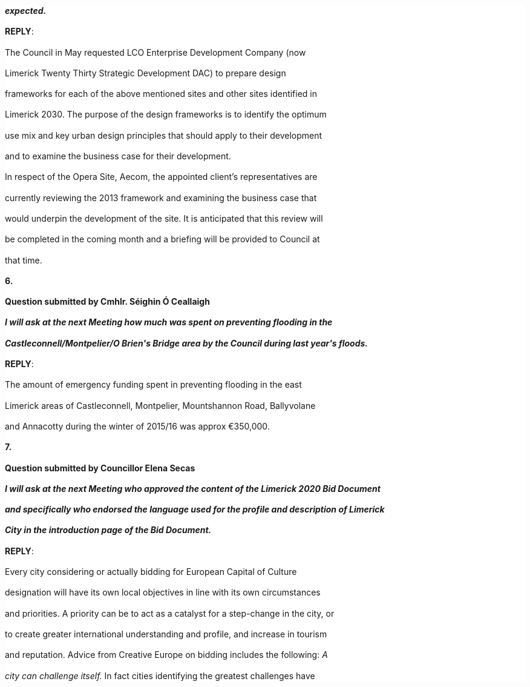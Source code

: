 ***expected.***

**REPLY**:

The Council in May requested LCO Enterprise Development Company (now

Limerick Twenty Thirty Strategic Development DAC) to prepare design

frameworks for each of the above mentioned sites and other sites identified in

Limerick 2030. The purpose of the design frameworks is to identify the optimum

use mix and key urban design principles that should apply to their development

and to examine the business case for their development.

In respect of the Opera Site, Aecom, the appointed client’s representatives are

currently reviewing the 2013 framework and examining the business case that

would underpin the development of the site. It is anticipated that this review will

be completed in the coming month and a briefing will be provided to Council at

that time.

**6.**

**Question submitted by Cmhlr. Séighin Ó Ceallaigh**

***I will ask at the next Meeting how much was spent on preventing flooding in the***

***Castleconnell/Montpelier/O Brien's Bridge area by the Council during last year's floods.***

**REPLY**:

The amount of emergency funding spent in preventing flooding in the east

Limerick areas of Castleconnell, Montpelier, Mountshannon Road, Ballyvolane

and Annacotty during the winter of 2015/16 was approx €350,000.

**7.**

**Question submitted by Councillor Elena Secas**

***I will ask at the next Meeting who approved the content of the Limerick 2020 Bid Document***

***and specifically who endorsed the language used for the profile and description of Limerick***

***City in the introduction page of the Bid Document.***

**REPLY**:

Every city considering or actually bidding for European Capital of Culture

designation will have its own local objectives in line with its own circumstances

and priorities. A priority can be to act as a catalyst for a step-change in the city, or

to create greater international understanding and profile, and increase in tourism

and reputation. Advice from Creative Europe on bidding includes the following: *A*

*city can challenge itself.* In fact cities identifying the greatest challenges have
